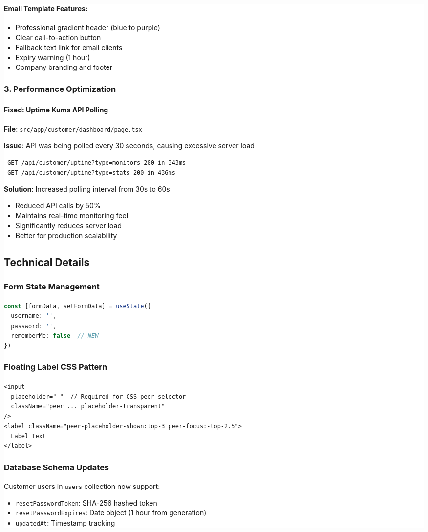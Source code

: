 #### Email Template Features:
- Professional gradient header (blue to purple)
- Clear call-to-action button
- Fallback text link for email clients
- Expiry warning (1 hour)
- Company branding and footer

### 3. Performance Optimization

#### Fixed: Uptime Kuma API Polling
**File**: `src/app/customer/dashboard/page.tsx`

**Issue**: API was being polled every 30 seconds, causing excessive server load
```
 GET /api/customer/uptime?type=monitors 200 in 343ms
 GET /api/customer/uptime?type=stats 200 in 436ms
```

**Solution**: Increased polling interval from 30s to 60s
- Reduced API calls by 50%
- Maintains real-time monitoring feel
- Significantly reduces server load
- Better for production scalability

## Technical Details

### Form State Management
```typescript
const [formData, setFormData] = useState({
  username: '',
  password: '',
  rememberMe: false  // NEW
})
```

### Floating Label CSS Pattern
```tsx
<input
  placeholder=" "  // Required for CSS peer selector
  className="peer ... placeholder-transparent"
/>
<label className="peer-placeholder-shown:top-3 peer-focus:-top-2.5">
  Label Text
</label>
```

### Database Schema Updates
Customer users in `users` collection now support:
- `resetPasswordToken`: SHA-256 hashed token
- `resetPasswordExpires`: Date object (1 hour from generation)
- `updatedAt`: Timestamp tracking

